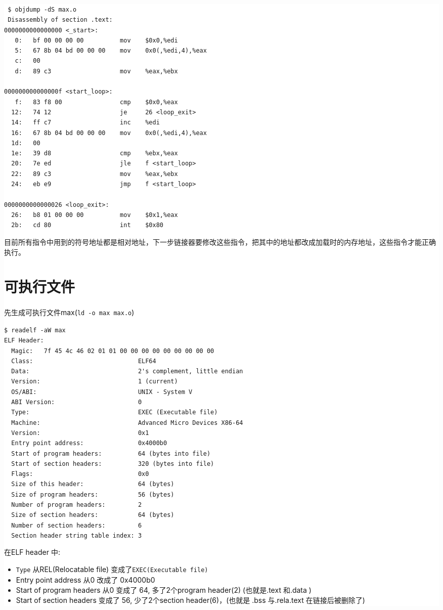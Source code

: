 	 $ objdump -dS max.o
	 Disassembly of section .text:
	0000000000000000 <_start>:
	   0:	bf 00 00 00 00       	mov    $0x0,%edi
	   5:	67 8b 04 bd 00 00 00 	mov    0x0(,%edi,4),%eax
	   c:	00
	   d:	89 c3                	mov    %eax,%ebx

	000000000000000f <start_loop>:
	   f:	83 f8 00             	cmp    $0x0,%eax
	  12:	74 12                	je     26 <loop_exit>
	  14:	ff c7                	inc    %edi
	  16:	67 8b 04 bd 00 00 00 	mov    0x0(,%edi,4),%eax
	  1d:	00
	  1e:	39 d8                	cmp    %ebx,%eax
	  20:	7e ed                	jle    f <start_loop>
	  22:	89 c3                	mov    %eax,%ebx
	  24:	eb e9                	jmp    f <start_loop>

	0000000000000026 <loop_exit>:
	  26:	b8 01 00 00 00       	mov    $0x1,%eax
	  2b:	cd 80                	int    $0x80

目前所有指令中用到的符号地址都是相对地址，下一步链接器要修改这些指令，把其中的地址都改成加载时的内存地址，这些指令才能正确执行。

# 可执行文件
先生成可执行文件max(`ld -o max max.o`)

	$ readelf -aW max
	ELF Header:
	  Magic:   7f 45 4c 46 02 01 01 00 00 00 00 00 00 00 00 00
	  Class:                             ELF64
	  Data:                              2's complement, little endian
	  Version:                           1 (current)
	  OS/ABI:                            UNIX - System V
	  ABI Version:                       0
	  Type:                              EXEC (Executable file)
	  Machine:                           Advanced Micro Devices X86-64
	  Version:                           0x1
	  Entry point address:               0x4000b0
	  Start of program headers:          64 (bytes into file)
	  Start of section headers:          320 (bytes into file)
	  Flags:                             0x0
	  Size of this header:               64 (bytes)
	  Size of program headers:           56 (bytes)
	  Number of program headers:         2
	  Size of section headers:           64 (bytes)
	  Number of section headers:         6
	  Section header string table index: 3

在ELF header 中:
- `Type` 从REL(Relocatable file) 变成了`EXEC(Executable file)`
- Entry point address 从0 改成了 0x4000b0
- Start of program headers 从0 变成了 64, 多了2个program header(2) (也就是.text 和.data )
- Start of section headers 变成了 56, 少了2个section header(6)，(也就是 .bss 与.rela.text 在链接后被删除了)
